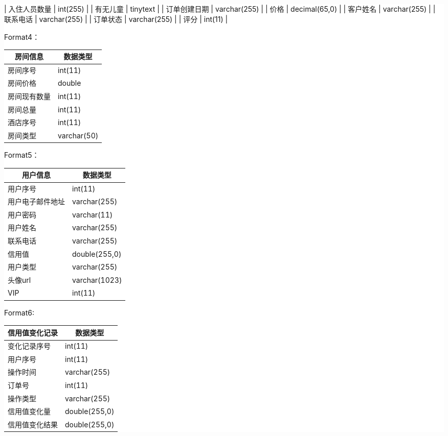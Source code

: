 | 入住人员数量 | int(255)      |
| 有无儿童     | tinytext      |
| 订单创建日期 | varchar(255)  |
| 价格         | decimal(65,0) |
| 客户姓名     | varchar(255)  |
| 联系电话     | varchar(255)  |
| 订单状态     | varchar(255)  |
| 评分         | int(11)       |

Format4：

| 房间信息     | 数据类型    |
| ------------ | ----------- |
| 房间序号     | int(11)     |
| 房间价格     | double      |
| 房间现有数量 | int(11)     |
| 房间总量     | int(11)     |
| 酒店序号     | int(11)     |
| 房间类型     | varchar(50) |

Format5：

| 用户信息         | 数据类型      |
| ---------------- | ------------- |
| 用户序号         | int(11)       |
| 用户电子邮件地址 | varchar(255)  |
| 用户密码         | varchar(11)   |
| 用户姓名         | varchar(255)  |
| 联系电话         | varchar(255)  |
| 信用值           | double(255,0) |
| 用户类型         | varchar(255)  |
| 头像url          | varchar(1023) |
| VIP              | int(11)       |

Format6:

| 信用值变化记录 | 数据类型      |
| -------------- | ------------- |
| 变化记录序号   | int(11)       |
| 用户序号       | int(11)       |
| 操作时间       | varchar(255)  |
| 订单号         | int(11)       |
| 操作类型       | varchar(255)  |
| 信用值变化量   | double(255,0) |
| 信用值变化结果 | double(255,0) |

